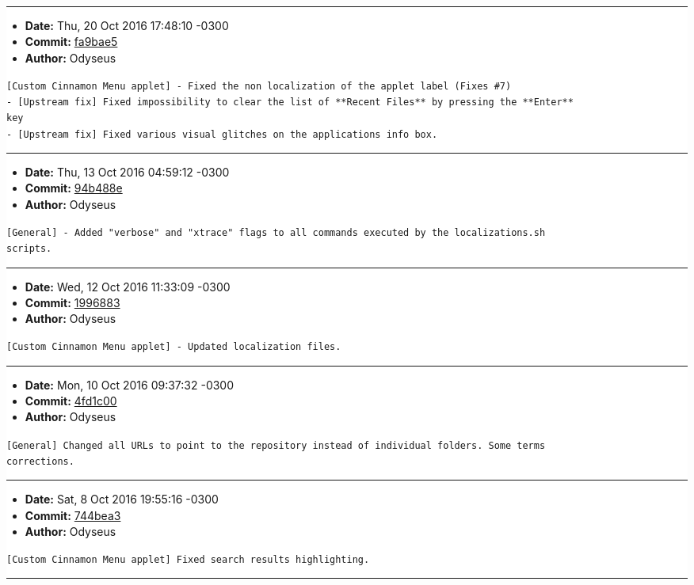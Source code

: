 ***

- **Date:** Thu, 20 Oct 2016 17:48:10 -0300
- **Commit:** [fa9bae5](https://github.com/Odyseus/CinnamonTools/commit/fa9bae5)
- **Author:** Odyseus
```
[Custom Cinnamon Menu applet] - Fixed the non localization of the applet label (Fixes #7)
- [Upstream fix] Fixed impossibility to clear the list of **Recent Files** by pressing the **Enter**
key
- [Upstream fix] Fixed various visual glitches on the applications info box.

```

***

- **Date:** Thu, 13 Oct 2016 04:59:12 -0300
- **Commit:** [94b488e](https://github.com/Odyseus/CinnamonTools/commit/94b488e)
- **Author:** Odyseus
```
[General] - Added "verbose" and "xtrace" flags to all commands executed by the localizations.sh
scripts.

```

***

- **Date:** Wed, 12 Oct 2016 11:33:09 -0300
- **Commit:** [1996883](https://github.com/Odyseus/CinnamonTools/commit/1996883)
- **Author:** Odyseus
```
[Custom Cinnamon Menu applet] - Updated localization files.

```

***

- **Date:** Mon, 10 Oct 2016 09:37:32 -0300
- **Commit:** [4fd1c00](https://github.com/Odyseus/CinnamonTools/commit/4fd1c00)
- **Author:** Odyseus
```
[General] Changed all URLs to point to the repository instead of individual folders. Some terms
corrections.

```

***

- **Date:** Sat, 8 Oct 2016 19:55:16 -0300
- **Commit:** [744bea3](https://github.com/Odyseus/CinnamonTools/commit/744bea3)
- **Author:** Odyseus
```
[Custom Cinnamon Menu applet] Fixed search results highlighting.

```

***
